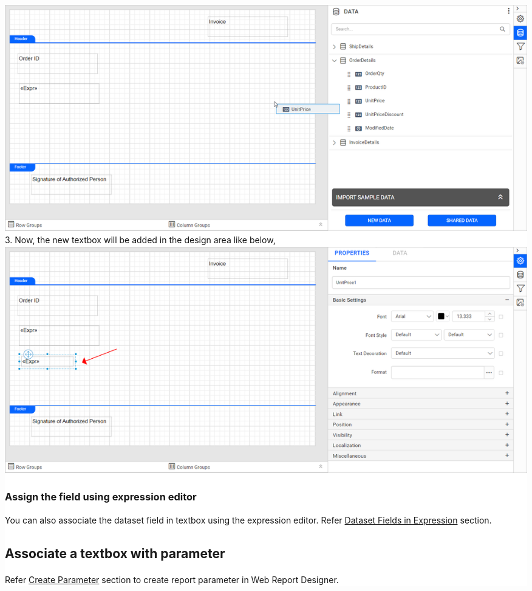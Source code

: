    ![Design report using textbox](/static/assets/on-premise/images/report-designer/report-items/textbox/drag-and-drop-dataset-field.png)
3. Now, the new textbox will be added in the design area like below,
   ![Design report using textbox](/static/assets/on-premise/images/report-designer/report-items/textbox/drag-and-drop-dataset-field-ouput.png)

### Assign the field using expression editor

You can also associate the dataset field in textbox using the expression editor. Refer [Dataset Fields in Expression](./../../../compose-report/expressions/using-dataset-fields/) section.

## Associate a textbox with parameter

Refer [Create Parameter](./../../../report-parameters/add/#create-parameter) section to create report parameter in Web Report Designer.
